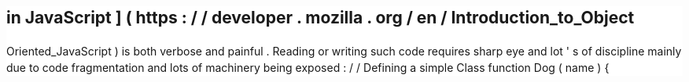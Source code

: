 in
JavaScript
]
(
https
:
/
/
developer
.
mozilla
.
org
/
en
/
Introduction_to_Object
-
Oriented_JavaScript
)
is
both
verbose
and
painful
.
Reading
or
writing
such
code
requires
sharp
eye
and
lot
'
s
of
discipline
mainly
due
to
code
fragmentation
and
lots
of
machinery
being
exposed
:
/
/
Defining
a
simple
Class
function
Dog
(
name
)
{